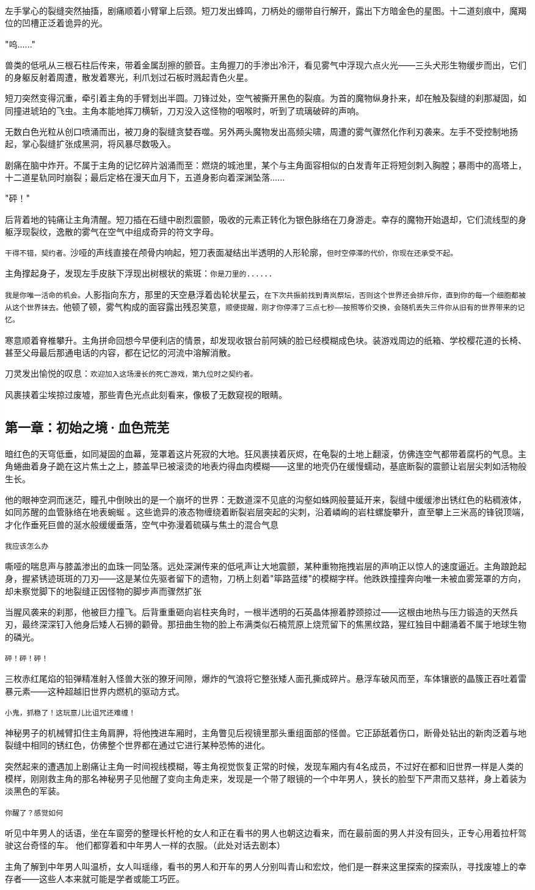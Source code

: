 左手掌心的裂缝突然抽搐，剧痛顺着小臂窜上后颈。短刀发出蜂鸣，刀柄处的绷带自行解开，露出下方暗金色的星图。十二道刻痕中，魔羯位的凹槽正泛着诡异的光。

"呜......"

兽类的低吼从三根石柱后传来，带着金属刮擦的颤音。主角握刀的手渗出冷汗，看见雾气中浮现六点火光——三头犬形生物缓步而出，它们的身躯反射着周遭，散发着寒光，利爪划过石板时溅起青色火星。

短刀突然变得沉重，牵引着主角的手臂划出半圆。刀锋过处，空气被撕开黑色的裂痕。为首的魔物纵身扑来，却在触及裂缝的刹那凝固，如同撞进琥珀的飞虫。主角本能地挥刀横斩，刀刃没入这怪物的咽喉时，听到了琉璃破碎的声响。

无数白色光粒从创口喷涌而出，被刀身的裂缝贪婪吞噬。另外两头魔物发出高频尖啸，周遭的雾气骤然化作利刃袭来。左手不受控制地扬起，掌心裂缝扩张成黑洞，将风暴尽数吸入。

剧痛在脑中炸开。不属于主角的记忆碎片汹涌而至：燃烧的城池里，某个与主角面容相似的白发青年正将短剑刺入胸膛；暴雨中的高塔上，十二道星轨同时崩裂；最后定格在漫天血月下，五道身影向着深渊坠落......

"砰！"

后背着地的钝痛让主角清醒。短刀插在石缝中剧烈震颤，吸收的元素正转化为银色脉络在刀身游走。幸存的魔物开始退却，它们流线型的身躯浮现裂纹，逸散的雾气在空气中组成奇异的符文字母。

`干得不错，契约者。`沙哑的声线直接在颅骨内响起，短刀表面凝结出半透明的人形轮廓，`但时空停滞的代价，你现在还承受不起。`

主角撑起身子，发现左手皮肤下浮现出树根状的紫斑：`你是刀里的......`

`我是你唯一活命的机会。`人影指向东方，那里的天空悬浮着齿轮状星云，`在下次共振前找到青岚祭坛，否则这个世界还会排斥你，直到你的每一个细胞都被从这个世界抹去。`他顿了顿，雾气构成的面容露出残忍笑意，`顺便提醒，刚才你停滞了三点七秒——按照等价交换，会随机丢失三件你从旧有的世界带来的记忆。`

寒意顺着脊椎攀升。主角拼命回想今早便利店的情景，却发现收银台前阿姨的脸已经模糊成色块。装游戏周边的纸箱、学校樱花道的长椅、甚至父母最后那通电话的内容，都在记忆的河流中溶解消散。

刀灵发出愉悦的叹息：`欢迎加入这场漫长的死亡游戏，第九位时之契约者。`

风裹挟着尘埃掠过废墟，那些青色光点此刻看来，像极了无数窥视的眼睛。

## 第一章：初始之境 · 血色荒芜

暗红色的天穹低垂，如同凝固的血幕，笼罩着这片死寂的大地。狂风裹挟着灰烬，在龟裂的土地上翻滚，仿佛连空气都带着腐朽的气息。主角蜷曲着身子跪在这片焦土之上，膝盖早已被滚烫的地表灼得血肉模糊——这里的地壳仍在缓慢蠕动，基底断裂的震颤让岩层尖刺如活物般生长。 

他的眼神空洞而迷茫，瞳孔中倒映出的是一个崩坏的世界：无数道深不见底的沟壑如蛛网般蔓延开来，裂缝中缓缓渗出锈红色的粘稠液体，如同苏醒的血管脉络在地表蜿蜒
。这些诡异的液态物缠绕着断裂岩层突起的尖刺，沿着嶙峋的岩柱螺旋攀升，直至攀上三米高的锋锐顶端，才化作垂死巨兽的涎水般缓缓垂落，空气中弥漫着硫磺与焦土的混合气息

`我应该怎么办`

嘶哑的喘息声与膝盖渗出的血珠一同坠落。远处深渊传来的低吼声让大地震颤，某种重物拖拽岩层的声响正以惊人的速度逼近。主角踉跄起身，握紧锈迹斑斑的刀刃——这是某位先驱者留下的遗物，刀柄上刻着"筚路蓝缕"的模糊字样。他跌跌撞撞奔向唯一未被血雾笼罩的方向，却未察觉脚下的地裂缝正因怪物的脚步声而骤然扩张

当腥风袭来的刹那，他被巨力撞飞。后背重重砸向岩柱夹角时，一根半透明的石英晶体擦着脖颈掠过——这根由地热与压力锻造的天然兵刃，最终深深钉入他身后矮人石狮的颧骨。那扭曲生物的脸上布满类似石楠荒原上烧荒留下的焦黑纹路，猩红独目中翻涌着不属于地球生物的磷光。 

`砰！砰！砰！`

三枚赤红尾焰的铅弹精准射入怪兽大张的獠牙间隙，爆炸的气浪将它整张矮人面孔撕成碎片。悬浮车破风而至，车体镶嵌的晶簇正吞吐着雷暴元素——这种超越旧世界内燃机的驱动方式。

`小鬼，抓稳了！这玩意儿比诅咒还难缠！`

神秘男子的机械臂扣住主角肩胛，将他拽进车厢时，主角瞥见后视镜里那头重组面部的怪兽。它正舔舐着伤口，断骨处钻出的新肉泛着与地裂缝中相同的锈红色，仿佛整个世界都在通过它进行某种恐怖的进化。

突然起来的遭遇加上剧痛让主角一时间视线模糊，等主角视觉恢复正常的时候，发现车厢内有4名成员，不过好在都和旧世界一样是人类的模样，刚刚救主角的那名神秘男子见他醒了变向主角走来，发现是一个带了眼镜的一个中年男人，狭长的脸型下严肃而又慈祥，身上着装为淡黑色的军装。

`你醒了？感觉如何` 

听见中年男人的话语，坐在车窗旁的整理长杆枪的女人和正在看书的男人也朝这边看来，而在最前面的男人并没有回头，正专心用着拉杆驾驶这台奇怪的车。 他们都穿着和中年男人一样的衣服。（此处对话去剧本）

主角了解到中年男人叫温桥，女人叫瑶缘，看书的男人和开车的男人分别叫青山和宏炆，他们是一群来这里探索的探索队，寻找废墟上的幸存者——这些人本来就可能是学者或能工巧匠。
